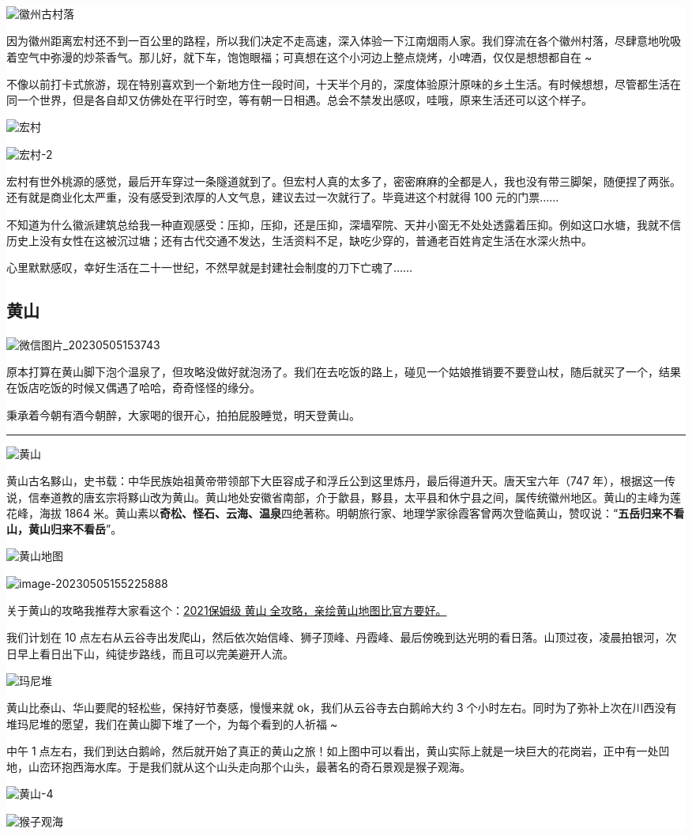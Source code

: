 ![徽州古村落](https://static.7wate.com/img/2023/05/05/0f8f709edbb9f.jpg)

因为徽州距离宏村还不到一百公里的路程，所以我们决定不走高速，深入体验一下江南烟雨人家。我们穿流在各个徽州村落，尽肆意地吮吸着空气中弥漫的炒茶香气。那儿好，就下车，饱饱眼福；可真想在这个小河边上整点烧烤，小啤酒，仅仅是想想都自在 ~

不像以前打卡式旅游，现在特别喜欢到一个新地方住一段时间，十天半个月的，深度体验原汁原味的乡土生活。有时候想想，尽管都生活在同一个世界，但是各自却又仿佛处在平行时空，等有朝一日相遇。总会不禁发出感叹，哇哦，原来生活还可以这个样子。

![宏村](https://static.7wate.com/img/2023/05/05/2f07004cbb382.jpg)

![宏村-2](https://static.7wate.com/img/2023/05/05/f28b3b619dd79.jpg)

宏村有世外桃源的感觉，最后开车穿过一条隧道就到了。但宏村人真的太多了，密密麻麻的全都是人，我也没有带三脚架，随便捏了两张。还有就是商业化太严重，没有感受到浓厚的人文气息，建议去过一次就行了。毕竟进这个村就得 100 元的门票……

不知道为什么徽派建筑总给我一种直观感受：压抑，压抑，还是压抑，深墙窄院、天井小窗无不处处透露着压抑。例如这口水塘，我就不信历史上没有女性在这被沉过塘；还有古代交通不发达，生活资料不足，缺吃少穿的，普通老百姓肯定生活在水深火热中。

心里默默感叹，幸好生活在二十一世纪，不然早就是封建社会制度的刀下亡魂了……

## 黄山

![微信图片_20230505153743](https://static.7wate.com/img/2023/05/05/6f0a5791fbfa4.jpg)

原本打算在黄山脚下泡个温泉了，但攻略没做好就泡汤了。我们在去吃饭的路上，碰见一个姑娘推销要不要登山杖，随后就买了一个，结果在饭店吃饭的时候又偶遇了哈哈，奇奇怪怪的缘分。

秉承着今朝有酒今朝醉，大家喝的很开心，拍拍屁股睡觉，明天登黄山。

---

![黄山](https://static.7wate.com/img/2023/05/05/3f3aaea21d454.jpg)

黄山古名黟山，史书载：中华民族始祖黄帝带领部下大臣容成子和浮丘公到这里炼丹，最后得道升天。唐天宝六年（747 年），根据这一传说，信奉道教的唐玄宗将黟山改为黄山。黄山地处安徽省南部，介于歙县，黟县，太平县和休宁县之间，属传统徽州地区。黄山的主峰为莲花峰，海拔 1864 米。黄山素以**奇松、怪石、云海、温泉**四绝著称。明朝旅行家、地理学家徐霞客曾两次登临黄山，赞叹说：“**五岳归来不看山，黄山归来不看岳**”。

![黄山地图](https://static.7wate.com/img/2023/05/05/9482e8b88efff.jpg)

![image-20230505155225888](https://static.7wate.com/img/2023/05/05/a1789a9823862.png)

关于黄山的攻略我推荐大家看这个：[2021保姆级 黄山 全攻略，亲绘黄山地图比官方要好。](https://www.mafengwo.cn/gonglve/ziyouxing/405792.html)

我们计划在 10 点左右从云谷寺出发爬山，然后依次始信峰、狮子顶峰、丹霞峰、最后傍晚到达光明的看日落。山顶过夜，凌晨拍银河，次日早上看日出下山，纯徒步路线，而且可以完美避开人流。

![玛尼堆](https://static.7wate.com/img/2023/05/05/7b5ee29671e05.jpg)

黄山比泰山、华山要爬的轻松些，保持好节奏感，慢慢来就 ok，我们从云谷寺去白鹅岭大约 3 个小时左右。同时为了弥补上次在川西没有堆玛尼堆的愿望，我们在黄山脚下堆了一个，为每个看到的人祈福 ~

中午 1 点左右，我们到达白鹅岭，然后就开始了真正的黄山之旅！如上图中可以看出，黄山实际上就是一块巨大的花岗岩，正中有一处凹地，山峦环抱西海水库。于是我们就从这个山头走向那个山头，最著名的奇石景观是猴子观海。

![黄山-4](https://static.7wate.com/img/2023/05/05/e4c7edda836ce.jpg)

![猴子观海](https://static.7wate.com/img/2023/05/05/28d538cef98e8.jpg)
